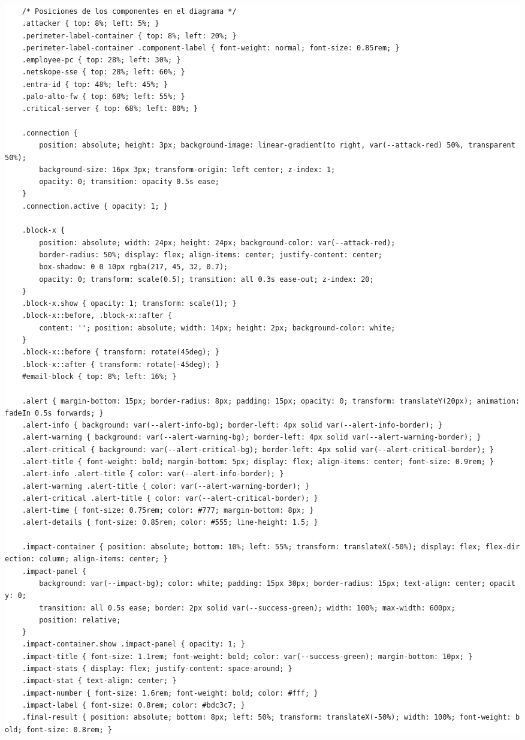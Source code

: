         /* Posiciones de los componentes en el diagrama */
        .attacker { top: 8%; left: 5%; }
        .perimeter-label-container { top: 8%; left: 20%; }
        .perimeter-label-container .component-label { font-weight: normal; font-size: 0.85rem; }
        .employee-pc { top: 28%; left: 30%; }
        .netskope-sse { top: 28%; left: 60%; }
        .entra-id { top: 48%; left: 45%; }
        .palo-alto-fw { top: 68%; left: 55%; }
        .critical-server { top: 68%; left: 80%; }
        
        .connection {
            position: absolute; height: 3px; background-image: linear-gradient(to right, var(--attack-red) 50%, transparent 50%);
            background-size: 16px 3px; transform-origin: left center; z-index: 1;
            opacity: 0; transition: opacity 0.5s ease;
        }
        .connection.active { opacity: 1; }
        
        .block-x {
            position: absolute; width: 24px; height: 24px; background-color: var(--attack-red);
            border-radius: 50%; display: flex; align-items: center; justify-content: center;
            box-shadow: 0 0 10px rgba(217, 45, 32, 0.7);
            opacity: 0; transform: scale(0.5); transition: all 0.3s ease-out; z-index: 20;
        }
        .block-x.show { opacity: 1; transform: scale(1); }
        .block-x::before, .block-x::after {
            content: ''; position: absolute; width: 14px; height: 2px; background-color: white;
        }
        .block-x::before { transform: rotate(45deg); }
        .block-x::after { transform: rotate(-45deg); }
        #email-block { top: 8%; left: 16%; }

        .alert { margin-bottom: 15px; border-radius: 8px; padding: 15px; opacity: 0; transform: translateY(20px); animation: fadeIn 0.5s forwards; }
        .alert-info { background: var(--alert-info-bg); border-left: 4px solid var(--alert-info-border); }
        .alert-warning { background: var(--alert-warning-bg); border-left: 4px solid var(--alert-warning-border); }
        .alert-critical { background: var(--alert-critical-bg); border-left: 4px solid var(--alert-critical-border); }
        .alert-title { font-weight: bold; margin-bottom: 5px; display: flex; align-items: center; font-size: 0.9rem; }
        .alert-info .alert-title { color: var(--alert-info-border); }
        .alert-warning .alert-title { color: var(--alert-warning-border); }
        .alert-critical .alert-title { color: var(--alert-critical-border); }
        .alert-time { font-size: 0.75rem; color: #777; margin-bottom: 8px; }
        .alert-details { font-size: 0.85rem; color: #555; line-height: 1.5; }

        .impact-container { position: absolute; bottom: 10%; left: 55%; transform: translateX(-50%); display: flex; flex-direction: column; align-items: center; }
        .impact-panel {
            background: var(--impact-bg); color: white; padding: 15px 30px; border-radius: 15px; text-align: center; opacity: 0;
            transition: all 0.5s ease; border: 2px solid var(--success-green); width: 100%; max-width: 600px;
            position: relative;
        }
        .impact-container.show .impact-panel { opacity: 1; }
        .impact-title { font-size: 1.1rem; font-weight: bold; color: var(--success-green); margin-bottom: 10px; }
        .impact-stats { display: flex; justify-content: space-around; }
        .impact-stat { text-align: center; }
        .impact-number { font-size: 1.6rem; font-weight: bold; color: #fff; }
        .impact-label { font-size: 0.8rem; color: #bdc3c7; }
        .final-result { position: absolute; bottom: 8px; left: 50%; transform: translateX(-50%); width: 100%; font-weight: bold; font-size: 0.8rem; }